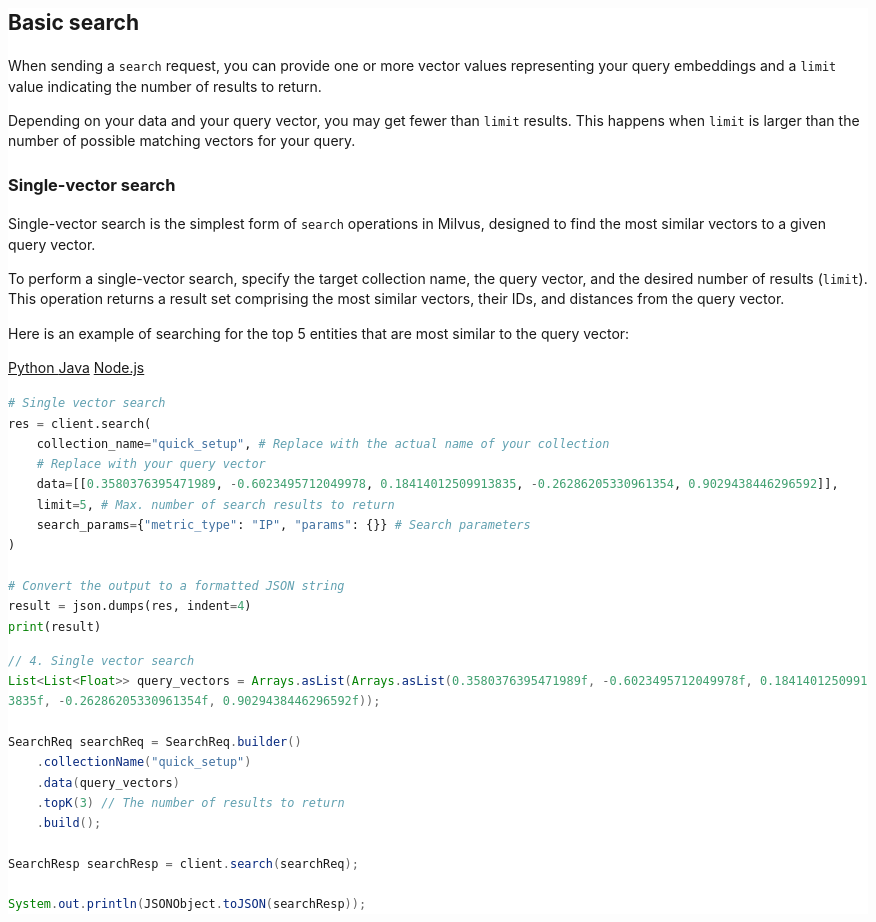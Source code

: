 ## Basic search

When sending a `search` request, you can provide one or more vector values representing your query embeddings and a `limit` value indicating the number of results to return.

Depending on your data and your query vector, you may get fewer than `limit` results. This happens when `limit` is larger than the number of possible matching vectors for your query.

### Single-vector search

Single-vector search is the simplest form of `search` operations in Milvus, designed to find the most similar vectors to a given query vector.

To perform a single-vector search, specify the target collection name, the query vector, and the desired number of results (`limit`). This operation returns a result set comprising the most similar vectors, their IDs, and distances from the query vector.

Here is an example of searching for the top 5 entities that are most similar to the query vector:

<div class="multipleCode">
    <a href="#python">Python </a>
    <a href="#java">Java</a>
    <a href="#javascript">Node.js</a>
</div>

```python
# Single vector search
res = client.search(
    collection_name="quick_setup", # Replace with the actual name of your collection
    # Replace with your query vector
    data=[[0.3580376395471989, -0.6023495712049978, 0.18414012509913835, -0.26286205330961354, 0.9029438446296592]],
    limit=5, # Max. number of search results to return
    search_params={"metric_type": "IP", "params": {}} # Search parameters
)

# Convert the output to a formatted JSON string
result = json.dumps(res, indent=4)
print(result)
```

```java
// 4. Single vector search
List<List<Float>> query_vectors = Arrays.asList(Arrays.asList(0.3580376395471989f, -0.6023495712049978f, 0.18414012509913835f, -0.26286205330961354f, 0.9029438446296592f));

SearchReq searchReq = SearchReq.builder()
    .collectionName("quick_setup")
    .data(query_vectors)
    .topK(3) // The number of results to return
    .build();

SearchResp searchResp = client.search(searchReq);

System.out.println(JSONObject.toJSON(searchResp));
```
